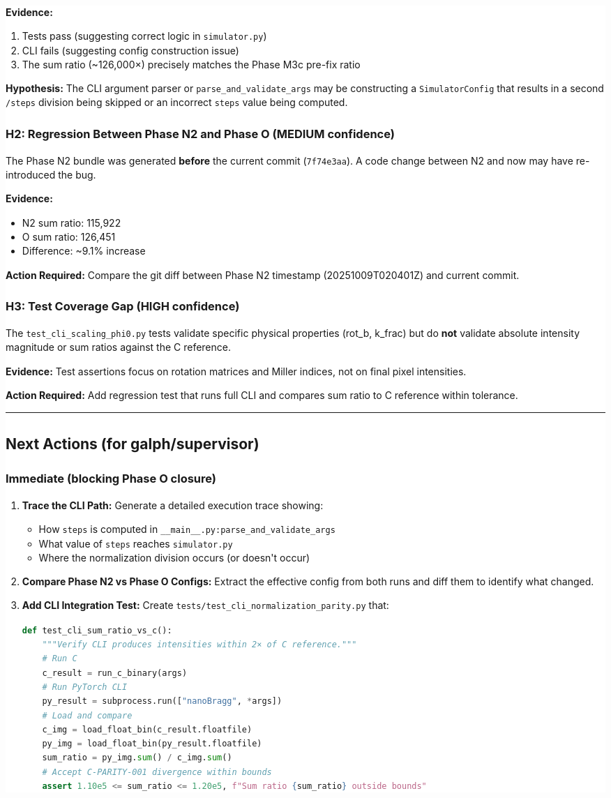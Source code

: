 **Evidence:**
1. Tests pass (suggesting correct logic in `simulator.py`)
2. CLI fails (suggesting config construction issue)
3. The sum ratio (~126,000×) precisely matches the Phase M3c pre-fix ratio

**Hypothesis:** The CLI argument parser or `parse_and_validate_args` may be constructing a `SimulatorConfig` that results in a second `/steps` division being skipped or an incorrect `steps` value being computed.

### H2: Regression Between Phase N2 and Phase O (MEDIUM confidence)

The Phase N2 bundle was generated **before** the current commit (`7f74e3aa`). A code change between N2 and now may have re-introduced the bug.

**Evidence:**
- N2 sum ratio: 115,922
- O sum ratio: 126,451
- Difference: ~9.1% increase

**Action Required:** Compare the git diff between Phase N2 timestamp (20251009T020401Z) and current commit.

### H3: Test Coverage Gap (HIGH confidence)

The `test_cli_scaling_phi0.py` tests validate specific physical properties (rot_b, k_frac) but do **not** validate absolute intensity magnitude or sum ratios against the C reference.

**Evidence:** Test assertions focus on rotation matrices and Miller indices, not on final pixel intensities.

**Action Required:** Add regression test that runs full CLI and compares sum ratio to C reference within tolerance.

---

## Next Actions (for galph/supervisor)

### Immediate (blocking Phase O closure)

1. **Trace the CLI Path:**
   Generate a detailed execution trace showing:
   - How `steps` is computed in `__main__.py:parse_and_validate_args`
   - What value of `steps` reaches `simulator.py`
   - Where the normalization division occurs (or doesn't occur)

2. **Compare Phase N2 vs Phase O Configs:**
   Extract the effective config from both runs and diff them to identify what changed.

3. **Add CLI Integration Test:**
   Create `tests/test_cli_normalization_parity.py` that:
   ```python
   def test_cli_sum_ratio_vs_c():
       """Verify CLI produces intensities within 2× of C reference."""
       # Run C
       c_result = run_c_binary(args)
       # Run PyTorch CLI
       py_result = subprocess.run(["nanoBragg", *args])
       # Load and compare
       c_img = load_float_bin(c_result.floatfile)
       py_img = load_float_bin(py_result.floatfile)
       sum_ratio = py_img.sum() / c_img.sum()
       # Accept C-PARITY-001 divergence within bounds
       assert 1.10e5 <= sum_ratio <= 1.20e5, f"Sum ratio {sum_ratio} outside bounds"
   ```
